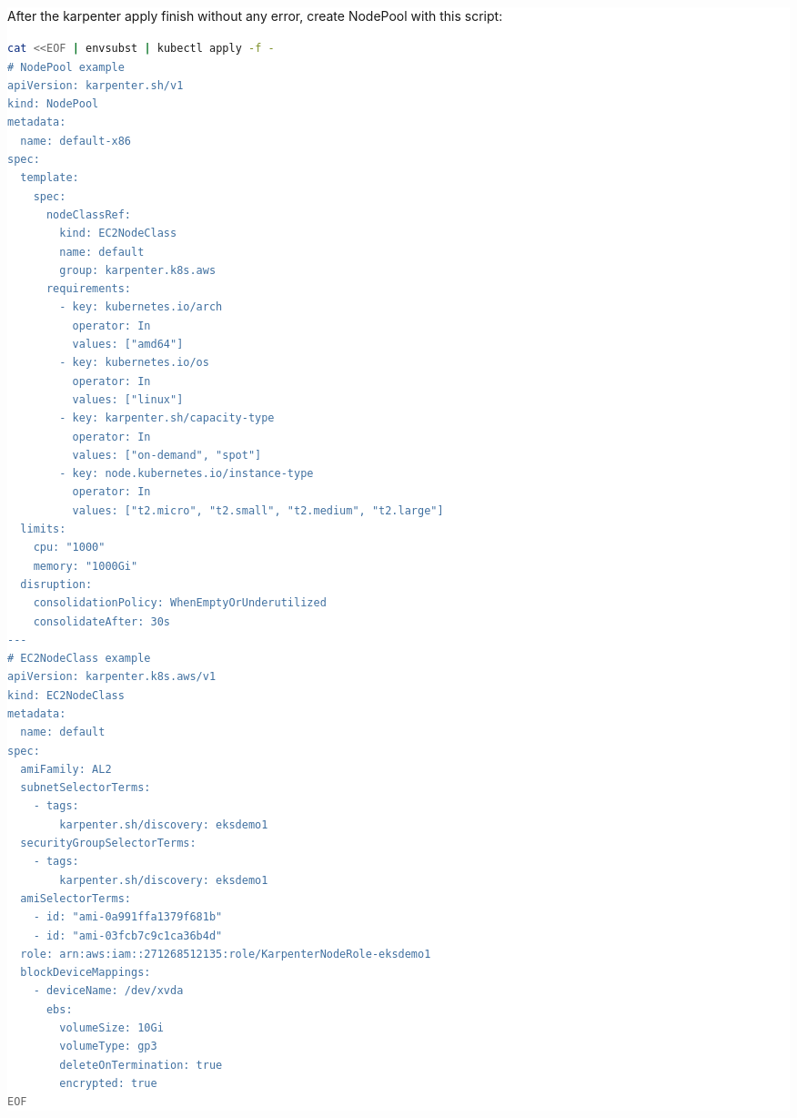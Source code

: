 
After the karpenter apply finish without any error, create NodePool with this script:

```bash
cat <<EOF | envsubst | kubectl apply -f -
# NodePool example
apiVersion: karpenter.sh/v1
kind: NodePool
metadata:
  name: default-x86
spec:
  template:
    spec:
      nodeClassRef:
        kind: EC2NodeClass
        name: default
        group: karpenter.k8s.aws
      requirements:
        - key: kubernetes.io/arch
          operator: In
          values: ["amd64"]
        - key: kubernetes.io/os
          operator: In
          values: ["linux"]
        - key: karpenter.sh/capacity-type
          operator: In
          values: ["on-demand", "spot"]
        - key: node.kubernetes.io/instance-type
          operator: In
          values: ["t2.micro", "t2.small", "t2.medium", "t2.large"]
  limits:
    cpu: "1000"
    memory: "1000Gi"
  disruption:
    consolidationPolicy: WhenEmptyOrUnderutilized
    consolidateAfter: 30s
---
# EC2NodeClass example
apiVersion: karpenter.k8s.aws/v1
kind: EC2NodeClass
metadata:
  name: default
spec:
  amiFamily: AL2
  subnetSelectorTerms:
    - tags:
        karpenter.sh/discovery: eksdemo1
  securityGroupSelectorTerms:
    - tags:
        karpenter.sh/discovery: eksdemo1
  amiSelectorTerms:
    - id: "ami-0a991ffa1379f681b"
    - id: "ami-03fcb7c9c1ca36b4d"
  role: arn:aws:iam::271268512135:role/KarpenterNodeRole-eksdemo1
  blockDeviceMappings:
    - deviceName: /dev/xvda
      ebs:
        volumeSize: 10Gi
        volumeType: gp3
        deleteOnTermination: true
        encrypted: true
EOF
```
